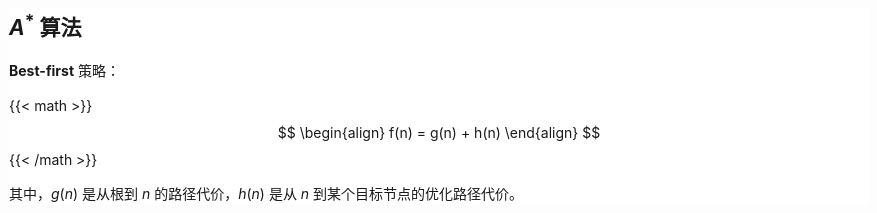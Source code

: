 ## $A^*$ 算法

**Best-first** 策略：

{{< math >}}
$$
\begin{align}
f(n) = g(n) + h(n)
\end{align}
$$
{{< /math >}}

其中，$g(n)$ 是从根到 $n$ 的路径代价，$h(n)$ 是从 $n$ 到某个目标节点的优化路径代价。